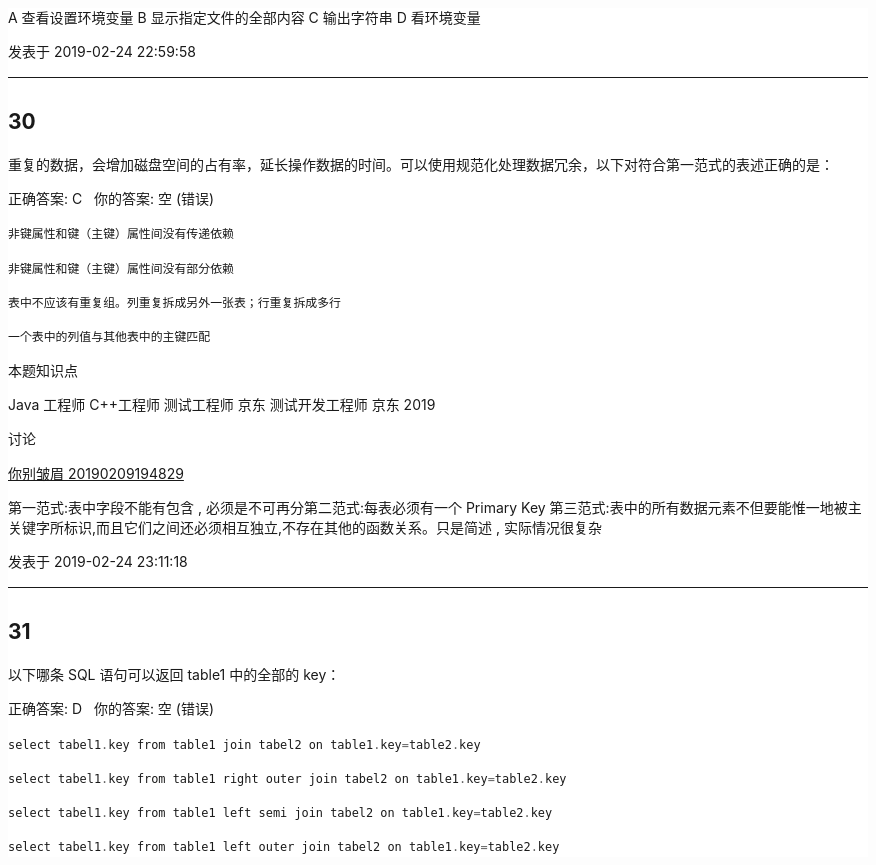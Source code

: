 A 查看设置环境变量 B 显示指定文件的全部内容 C 输出字符串 D 看环境变量

发表于 2019-02-24 22:59:58

* * *

## 30

重复的数据，会增加磁盘空间的占有率，延长操作数据的时间。可以使用规范化处理数据冗余，以下对符合第一范式的表述正确的是：

正确答案: C   你的答案: 空 (错误)

```cpp
非键属性和键（主键）属性间没有传递依赖
```

```cpp
非键属性和键（主键）属性间没有部分依赖
```

```cpp
表中不应该有重复组。列重复拆成另外一张表；行重复拆成多行
```

```cpp
一个表中的列值与其他表中的主键匹配
```

本题知识点

Java 工程师 C++工程师 测试工程师 京东 测试开发工程师 京东 2019

讨论

[你别皱眉 20190209194829](https://www.nowcoder.com/profile/123451777)

第一范式:表中字段不能有包含 , 必须是不可再分第二范式:每表必须有一个 Primary Key 第三范式:表中的所有数据元素不但要能惟一地被主关键字所标识,而且它们之间还必须相互独立,不存在其他的函数关系。只是简述 , 实际情况很复杂

发表于 2019-02-24 23:11:18

* * *

## 31

以下哪条 SQL 语句可以返回 table1 中的全部的 key：

正确答案: D   你的答案: 空 (错误)

```cpp
select tabel1.key from table1 join tabel2 on table1.key=table2.key
```

```cpp
select tabel1.key from table1 right outer join tabel2 on table1.key=table2.key
```

```cpp
select tabel1.key from table1 left semi join tabel2 on table1.key=table2.key
```

```cpp
select tabel1.key from table1 left outer join tabel2 on table1.key=table2.key
```
